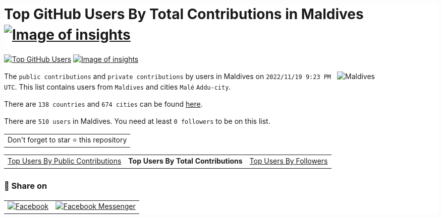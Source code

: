 # Top GitHub Users By Total Contributions in Maldives [<img alt="Image of insights" src="https://github.com/gayanvoice/insights/blob/master/graph/373383893/small/week.png" height="24">](https://github.com/gayanvoice/insights/blob/master/readme/373383893/week.md)
[![Top GitHub Users](https://github.com/gayanvoice/top-github-users/actions/workflows/action.yml/badge.svg)](https://github.com/gayanvoice/top-github-users/actions/workflows/action.yml) [![Image of insights](https://github.com/gayanvoice/insights/blob/master/svg/373383893/badge.svg)](https://github.com/gayanvoice/insights/blob/master/readme/373383893/week.md)

<a href="https://gayanvoice.github.io/top-github-users/index.html">
	<img align="right" width="200" src="https://upload.wikimedia.org/wikipedia/commons/0/0f/Flag_of_Maldives.svg" alt="Maldives">
</a>

The `public contributions` and `private contributions` by users in Maldives on `2022/11/19 9:23 PM UTC`. This list contains users from `Maldives` and cities `Malé` `Addu-city`.

There are `138 countries` and `674 cities` can be found [here](https://github.com/tsirysndr/top-github-users).

There are `510 users`  in Maldives. You need at least `0 followers` to be on this list.

<table>
	<tr>
		<td>
			Don't forget to star ⭐ this repository
		</td>
	</tr>
</table>

<table>
	<tr>
		<td>
			<a href="https://github.com/tsirysndr/top-github-users/blob/main/markdown/public_contributions/maldives.md">Top Users By Public Contributions</a>
		</td>
		<td>
			<strong>Top Users By Total Contributions</strong>
		</td>
		<td>
			<a href="https://github.com/tsirysndr/top-github-users/blob/main/markdown/followers/maldives.md">Top Users By Followers</a>
		</td>
	</tr>
</table>

### 🚀 Share on

<table>
	<tr>
		<td>
			<a href="https://web.facebook.com/sharer.php?t=Top%20GitHub%20Users%20By%20Total%20Contributions%20in%20Maldives&u=https://github.com/tsirysndr/top-github-users/blob/main/markdown/total_contributions/maldives.md&_rdc=1&_rdr">
				<img src="https://github.com/gayanvoice/github-active-users-monitor/raw/master/public/images/icons/facebook.svg" height="48" width="48" alt="Facebook"/>
			</a>
		</td>
		<td>
			<a href="https://www.facebook.com/dialog/send?link=https://github.com/tsirysndr/top-github-users/blob/main/markdown/total_contributions/maldives.md&app_id=291494419107518&redirect_uri=https://github.com/tsirysndr/top-github-users/blob/main/markdown/total_contributions/maldives.md">
				<img src="https://github.com/gayanvoice/github-active-users-monitor/raw/master/public/images/icons/facebook_messenger.svg" height="48" width="48" alt="Facebook Messenger"/>
			</a>